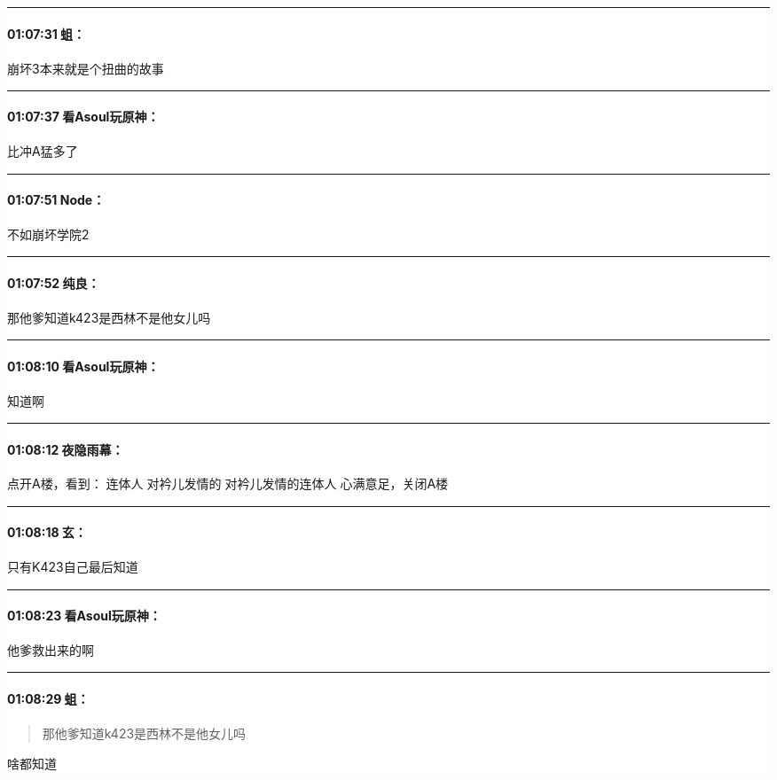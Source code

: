 *****

#### 01:07:31  蛆：

崩坏3本来就是个扭曲的故事

*****

#### 01:07:37  看Asoul玩原神：

比冲A猛多了

*****

#### 01:07:51  Node：

不如崩坏学院2

*****

#### 01:07:52  纯良：

那他爹知道k423是西林不是他女儿吗

*****

#### 01:08:10  看Asoul玩原神：

知道啊

*****

#### 01:08:12  夜隐雨幕：

点开A楼，看到：
连体人
对衿儿发情的
对衿儿发情的连体人
心满意足，关闭A楼

*****

#### 01:08:18  玄：

只有K423自己最后知道

*****

#### 01:08:23  看Asoul玩原神：

他爹救出来的啊

*****

#### 01:08:29  蛆：

<blockquote>那他爹知道k423是西林不是他女儿吗</blockquote>
  啥都知道

